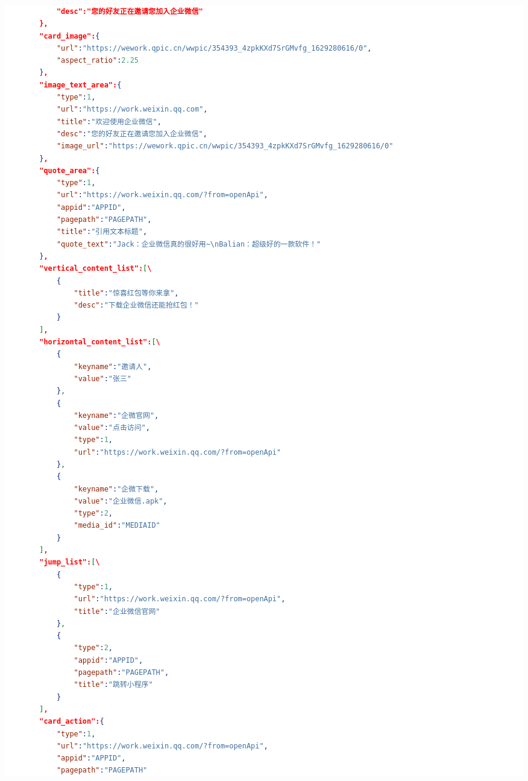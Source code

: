 ```json
            "desc":"您的好友正在邀请您加入企业微信"
        },
        "card_image":{
            "url":"https://wework.qpic.cn/wwpic/354393_4zpkKXd7SrGMvfg_1629280616/0",
            "aspect_ratio":2.25
        },
        "image_text_area":{
            "type":1,
            "url":"https://work.weixin.qq.com",
            "title":"欢迎使用企业微信",
            "desc":"您的好友正在邀请您加入企业微信",
            "image_url":"https://wework.qpic.cn/wwpic/354393_4zpkKXd7SrGMvfg_1629280616/0"
        },
        "quote_area":{
            "type":1,
            "url":"https://work.weixin.qq.com/?from=openApi",
            "appid":"APPID",
            "pagepath":"PAGEPATH",
            "title":"引用文本标题",
            "quote_text":"Jack：企业微信真的很好用~\nBalian：超级好的一款软件！"
        },
        "vertical_content_list":[\
            {
                "title":"惊喜红包等你来拿",
                "desc":"下载企业微信还能抢红包！"
            }
        ],
        "horizontal_content_list":[\
            {
                "keyname":"邀请人",
                "value":"张三"
            },
            {
                "keyname":"企微官网",
                "value":"点击访问",
                "type":1,
                "url":"https://work.weixin.qq.com/?from=openApi"
            },
            {
                "keyname":"企微下载",
                "value":"企业微信.apk",
                "type":2,
                "media_id":"MEDIAID"
            }
        ],
        "jump_list":[\
            {
                "type":1,
                "url":"https://work.weixin.qq.com/?from=openApi",
                "title":"企业微信官网"
            },
            {
                "type":2,
                "appid":"APPID",
                "pagepath":"PAGEPATH",
                "title":"跳转小程序"
            }
        ],
        "card_action":{
            "type":1,
            "url":"https://work.weixin.qq.com/?from=openApi",
            "appid":"APPID",
            "pagepath":"PAGEPATH"
```